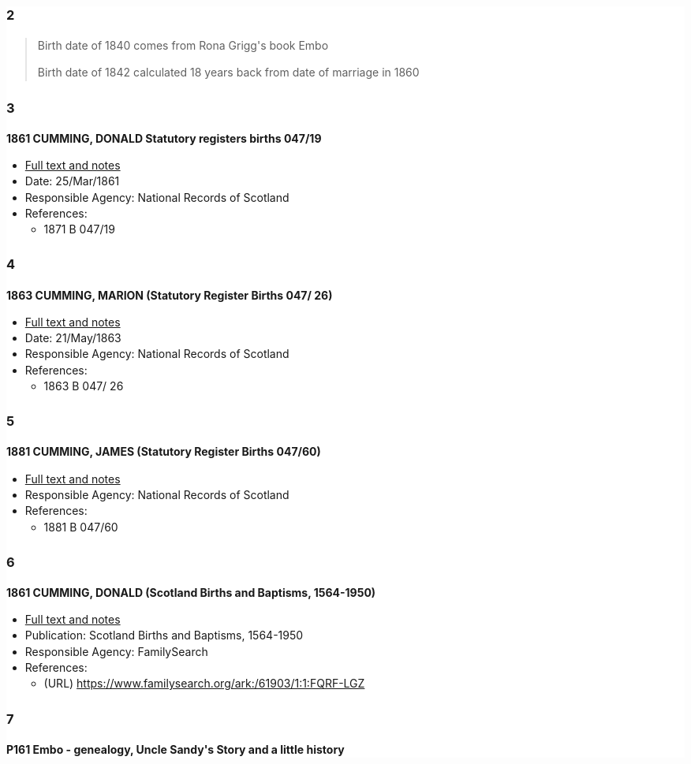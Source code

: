 ### 2

> Birth date of 1840 comes from Rona Grigg's book Embo
>
> Birth date of 1842 calculated 18 years back from date of marriage in 1860
>


### 3

**1861 CUMMING, DONALD Statutory registers births 047/19**

* [Full text and notes](../sources/@26315820@-1861-cumming,-donald-statutory-registers-births-047-19.md)
* Date: 25/Mar/1861
* Responsible Agency: National Records of Scotland
* References: 
  * 1871 B 047/19

### 4

**1863 CUMMING, MARION (Statutory Register Births 047/ 26)**

* [Full text and notes](../sources/@71013758@-1863-cumming,-marion-statutory-register-births-047-26-.md)
* Date: 21/May/1863
* Responsible Agency: National Records of Scotland
* References: 
  * 1863 B 047/ 26

### 5

**1881 CUMMING, JAMES (Statutory Register Births 047/60)**

* [Full text and notes](../sources/@69189314@-1881-cumming,-james-statutory-register-births-047-60-.md)
* Responsible Agency: National Records of Scotland
* References: 
  * 1881 B 047/60

### 6

**1861 CUMMING, DONALD (Scotland Births and Baptisms, 1564-1950)**

* [Full text and notes](../sources/@31764556@-1861-cumming,-donald-scotland-births-and-baptisms,-1564-1950-.md)
* Publication: Scotland Births and Baptisms, 1564-1950
* Responsible Agency: FamilySearch
* References: 
  * (URL) https://www.familysearch.org/ark:/61903/1:1:FQRF-LGZ

### 7

**P161 Embo - genealogy, Uncle Sandy's Story and a little history**
